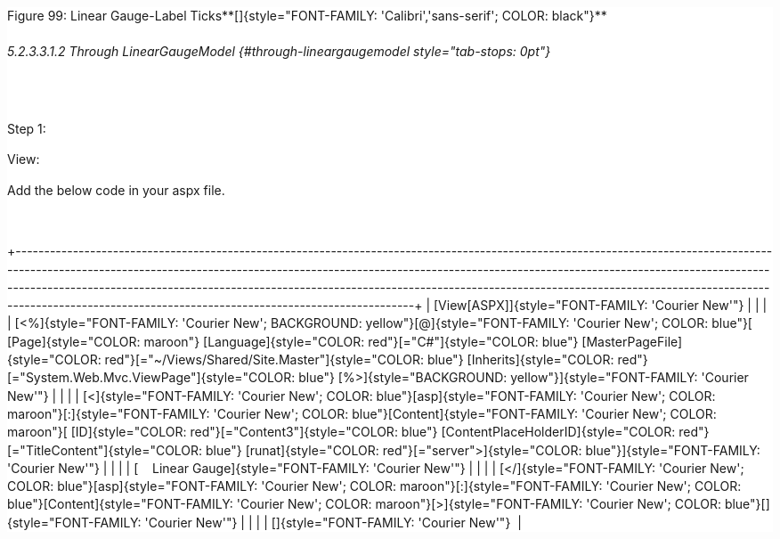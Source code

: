 
Figure 99: Linear Gauge-Label Ticks**[]{style="FONT-FAMILY: 'Calibri','sans-serif'; COLOR: black"}**

###### 5.2.3.3.1.2 Through LinearGaugeModel {#through-lineargaugemodel style="tab-stops: 0pt"}

 

Step 1:

View:

Add the below code in your aspx file.

 

+-------------------------------------------------------------------------------------------------------------------------------------------------------------------------------------------------------------------------------------------------------------------------------------------------------------------------------------------------------------------------------------------------------------------------------------------------------------------------------------+
| [View\[ASPX\]]{style="FONT-FAMILY: 'Courier New'"}                                                                                                                                                                                                                                                                                                                                                                                                                                  |
|                                                                                                                                                                                                                                                                                                                                                                                                                                                                                     |
| [\<%]{style="FONT-FAMILY: 'Courier New'; BACKGROUND: yellow"}[@]{style="FONT-FAMILY: 'Courier New'; COLOR: blue"}[ [Page]{style="COLOR: maroon"} [Language]{style="COLOR: red"}[=\"C#\"]{style="COLOR: blue"} [MasterPageFile]{style="COLOR: red"}[=\"\~/Views/Shared/Site.Master\"]{style="COLOR: blue"} [Inherits]{style="COLOR: red"}[=\"System.Web.Mvc.ViewPage\"]{style="COLOR: blue"} [%\>]{style="BACKGROUND: yellow"}]{style="FONT-FAMILY: 'Courier New'"}                  |
|                                                                                                                                                                                                                                                                                                                                                                                                                                                                                     |
| [\<]{style="FONT-FAMILY: 'Courier New'; COLOR: blue"}[asp]{style="FONT-FAMILY: 'Courier New'; COLOR: maroon"}[:]{style="FONT-FAMILY: 'Courier New'; COLOR: blue"}[Content]{style="FONT-FAMILY: 'Courier New'; COLOR: maroon"}[ [ID]{style="COLOR: red"}[=\"Content3\"]{style="COLOR: blue"} [ContentPlaceHolderID]{style="COLOR: red"}[=\"TitleContent\"]{style="COLOR: blue"} [runat]{style="COLOR: red"}[=\"server\"\>]{style="COLOR: blue"}]{style="FONT-FAMILY: 'Courier New'"} |
|                                                                                                                                                                                                                                                                                                                                                                                                                                                                                     |
| [    Linear Gauge]{style="FONT-FAMILY: 'Courier New'"}                                                                                                                                                                                                                                                                                                                                                                                                                              |
|                                                                                                                                                                                                                                                                                                                                                                                                                                                                                     |
| [\</]{style="FONT-FAMILY: 'Courier New'; COLOR: blue"}[asp]{style="FONT-FAMILY: 'Courier New'; COLOR: maroon"}[:]{style="FONT-FAMILY: 'Courier New'; COLOR: blue"}[Content]{style="FONT-FAMILY: 'Courier New'; COLOR: maroon"}[\>]{style="FONT-FAMILY: 'Courier New'; COLOR: blue"}[]{style="FONT-FAMILY: 'Courier New'"}                                                                                                                                                           |
|                                                                                                                                                                                                                                                                                                                                                                                                                                                                                     |
| []{style="FONT-FAMILY: 'Courier New'"}                                                                                                                                                                                                                                                                                                                                                                                                                                              |